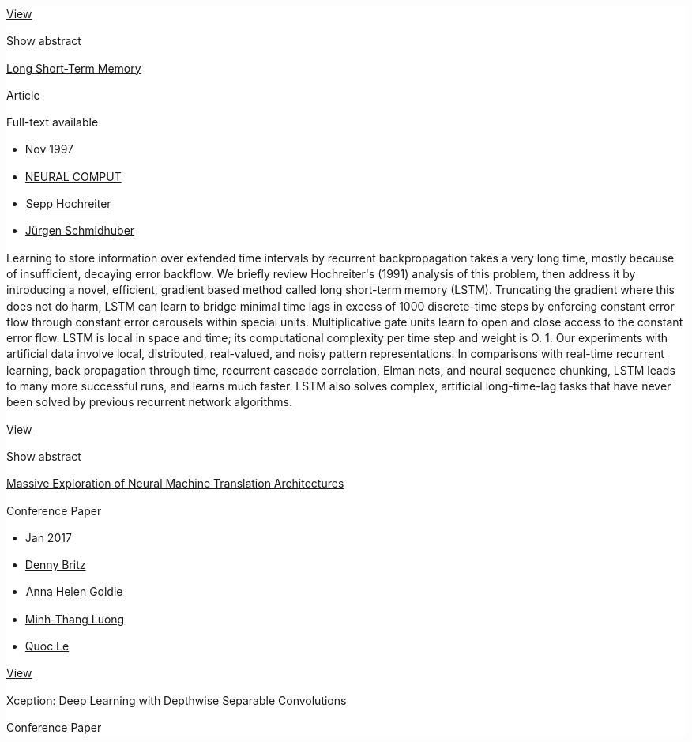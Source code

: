 [View](publication/220873863_Learning_Accurate_Compact_and_Interpretable_Tree_Annotation)

Show abstract

[Long Short-Term Memory](publication/13853244_Long_Short-Term_Memory)

Article

Full-text available

*   Nov 1997
*   [NEURAL COMPUT](journal/Neural-Computation-1530-888X)

*   [![Sepp Hochreiter](data:image/png;base64,iVBORw0KGgoAAAANSUhEUgAAAAEAAAABCAYAAAAfFcSJAAAADUlEQVR42mN89OjNfwAJDwOxHEacwgAAAABJRU5ErkJggg==)Sepp Hochreiter](https://www.researchgate.net/profile/Sepp-Hochreiter)
*   [Jürgen Schmidhuber](https://www.researchgate.net/scientific-contributions/Juergen-Schmidhuber-40000894)

Learning to store information over extended time intervals by recurrent backpropagation takes a very long time, mostly because of insufficient, decaying error backflow. We briefly review Hochreiter's (1991) analysis of this problem, then address it by introducing a novel, efficient, gradient based method called long short-term memory (LSTM). Truncating the gradient where this does not do harm, LSTM can learn to bridge minimal time lags in excess of 1000 discrete-time steps by enforcing constant error flow through constant error carousels within special units. Multiplicative gate units learn to open and close access to the constant error flow. LSTM is local in space and time; its computational complexity per time step and weight is O. 1. Our experiments with artificial data involve local, distributed, real-valued, and noisy pattern representations. In comparisons with real-time recurrent learning, back propagation through time, recurrent cascade correlation, Elman nets, and neural sequence chunking, LSTM leads to many more successful runs, and learns much faster. LSTM also solves complex, artificial long-time-lag tasks that have never been solved by previous recurrent network algorithms.

[View](publication/13853244_Long_Short-Term_Memory)

Show abstract

[Massive Exploration of Neural Machine Translation Architectures](publication/322584145_Massive_Exploration_of_Neural_Machine_Translation_Architectures)

Conference Paper

*   Jan 2017

*   [Denny Britz](https://www.researchgate.net/scientific-contributions/Denny-Britz-2120630203)
*   [![Anna Helen Goldie](data:image/png;base64,iVBORw0KGgoAAAANSUhEUgAAAAEAAAABCAYAAAAfFcSJAAAADUlEQVR42mN89OjNfwAJDwOxHEacwgAAAABJRU5ErkJggg==)Anna Helen Goldie](https://www.researchgate.net/profile/Anna-Goldie)
*   [Minh-Thang Luong](https://www.researchgate.net/scientific-contributions/Minh-Thang-Luong-2079824147)
*   [Quoc Le](https://www.researchgate.net/scientific-contributions/Quoc-Le-2296645770)

[View](publication/322584145_Massive_Exploration_of_Neural_Machine_Translation_Architectures)

[Xception: Deep Learning with Depthwise Separable Convolutions](publication/320968382_Xception_Deep_Learning_with_Depthwise_Separable_Convolutions)

Conference Paper
